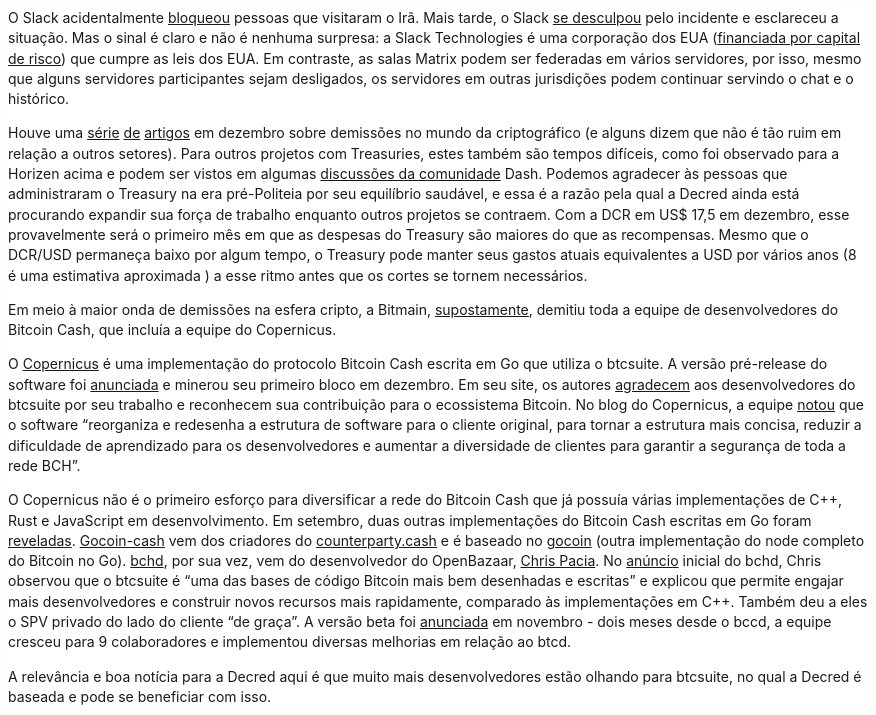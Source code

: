 O Slack acidentalmente [bloqueou](https://www.engadget.com/2018/12/22/iran-sanctions-slack/) pessoas que visitaram o Irã. Mais tarde, o Slack [se desculpou](https://slackhq.com/an-apology-and-an-update) pelo incidente e esclareceu a situação. Mas o sinal é claro e não é nenhuma surpresa: a Slack Technologies é uma corporação dos EUA ([financiada por capital de risco](https://en.wikipedia.org/wiki/Slack_Technologies)) que cumpre as leis dos EUA. Em contraste, as salas Matrix podem ser federadas em vários servidores, por isso, mesmo que alguns servidores participantes sejam desligados, os servidores em outras jurisdições podem continuar servindo o chat e o histórico.

Houve uma [série](https://www.wsj.com/articles/layoffs-become-the-latest-thing-in-cryptocurrency-1544471449) [de](https://www.newsbtc.com/2019/01/09/cryptocurrency-shapeshift-layoffs/) [artigos](https://www.businessinsider.com/bitmain-layoffs-2018-12) em dezembro sobre demissões no mundo da criptográfico (e alguns dizem que não é tão ruim em relação a outros setores). Para outros projetos com Treasuries, estes também são tempos difíceis, como foi observado para a Horizen acima e podem ser vistos em algumas [discussões da comunidade](https://www.reddit.com/r/dashpay/comments/ac9ca4/dash_nigeria_defunding_statement_and_path_forward/) Dash. Podemos agradecer às pessoas que administraram o Treasury na era pré-Politeia por seu equilíbrio saudável, e essa é a razão pela qual a Decred ainda está procurando expandir sua força de trabalho enquanto outros projetos se contraem. Com a DCR em US$ 17,5 em dezembro, esse provavelmente será o primeiro mês em que as despesas do Treasury são maiores do que as recompensas. Mesmo que o DCR/USD permaneça baixo por algum tempo, o Treasury pode manter seus gastos atuais equivalentes a USD por vários anos (8 é uma estimativa aproximada ) a esse ritmo antes que os cortes se tornem necessários.

Em meio à maior onda de demissões na esfera cripto, a Bitmain, [supostamente](https://cointelegraph.com/news/reports-bitmain-allegedly-fires-all-bch-developers-in-wave-of-redundancies), demitiu toda a equipe de desenvolvedores do Bitcoin Cash, que incluía a equipe do Copernicus.

O [Copernicus](https://github.com/copernet/copernicus) é uma implementação do protocolo Bitcoin Cash escrita em Go que utiliza o btcsuite. A versão pré-release do software foi [anunciada](https://news.bitcoin.com/an-alternative-client-has-mined-bitcoin-cash-block-558847/) e minerou seu primeiro bloco em dezembro. Em seu site, os autores [agradecem](https://www.copernicuscore.org/btcd.html) aos desenvolvedores do btcsuite por seu trabalho e reconhecem sua contribuição para o ecossistema Bitcoin. No blog do Copernicus, a equipe [notou](https://medium.com/@copernicusbit/the-copernicus-project-launched-the-pre-release-v0-0-6-dc572a924214) que o software “reorganiza e redesenha a estrutura de software para o cliente original, para tornar a estrutura mais concisa, reduzir a dificuldade de aprendizado para os desenvolvedores e aumentar a diversidade de clientes para garantir a segurança de toda a rede BCH”.

O Copernicus não é o primeiro esforço para diversificar a rede do Bitcoin Cash que já possuía várias implementações de C++, Rust e JavaScript em desenvolvimento. Em setembro, duas outras implementações do Bitcoin Cash escritas em Go foram [reveladas](https://news.bitcoin.com/developers-unveil-two-new-bitcoin-cash-full-node-clients-written-in-go/). [Gocoin-cash](https://github.com/CounterpartyXCPC/gocoin-cash) vem dos criadores do [counterparty.cash](http://counterparty.cash/) e é baseado no [gocoin](https://github.com/piotrnar/gocoin) (outra implementação do node completo do Bitcoin no Go). [bchd](https://github.com/gcash/bchd), por sua vez, vem do desenvolvedor do OpenBazaar, [Chris Pacia](https://github.com/cpacia). No [anúncio](https://www.yours.org/content/introducing-bchd-aee6a07feb00) inicial do bchd, Chris observou que o btcsuite é “uma das bases de código Bitcoin mais bem desenhadas e escritas” e explicou que permite engajar mais desenvolvedores e construir novos recursos mais rapidamente, comparado às implementações em C++. Também deu a eles o SPV privado do lado do cliente “de graça”. A versão beta foi [anunciada](https://medium.com/@bchd.cash/bchd-beta-release-46f89c677c47) em novembro - dois meses desde o bccd, a equipe cresceu para 9 colaboradores e implementou diversas melhorias em relação ao btcd.

A relevância e boa notícia para a Decred aqui é que muito mais desenvolvedores estão olhando para btcsuite, no qual a Decred é baseada e pode se beneficiar com isso.
